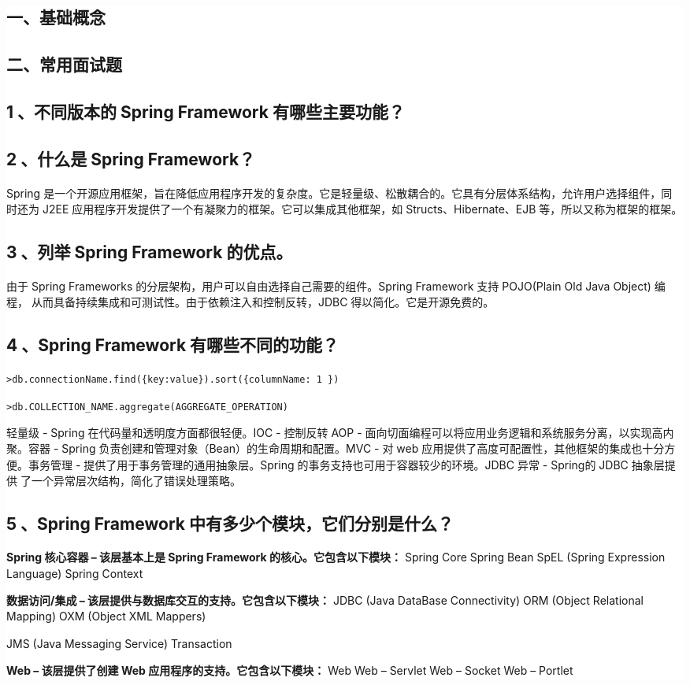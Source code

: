 

## 一、基础概念



## 二、常用面试题

## 1 、不同版本的 Spring Framework 有哪些主要功能？

## 2 、什么是 Spring Framework？

Spring 是一个开源应用框架，旨在降低应用程序开发的复杂度。它是轻量级、松散耦合的。它具有分层体系结构，允许用户选择组件，同
时还为 J2EE 应用程序开发提供了一个有凝聚力的框架。它可以集成其他框架，如 Structs、Hibernate、EJB 等，所以又称为框架的框架。

## 3 、列举 Spring Framework 的优点。

由于 Spring Frameworks 的分层架构，用户可以自由选择自己需要的组件。Spring Framework 支持 POJO(Plain Old Java Object) 编程，
从而具备持续集成和可测试性。由于依赖注入和控制反转，JDBC 得以简化。它是开源免费的。

## 4 、Spring Framework 有哪些不同的功能？

```
>db.connectionName.find({key:value}).sort({columnName: 1 })
```

```
>db.COLLECTION_NAME.aggregate(AGGREGATE_OPERATION)
```

轻量级 - Spring 在代码量和透明度方面都很轻便。IOC - 控制反转 AOP - 面向切面编程可以将应用业务逻辑和系统服务分离，以实现高内
聚。容器 - Spring 负责创建和管理对象（Bean）的生命周期和配置。MVC - 对 web 应用提供了高度可配置性，其他框架的集成也十分方
便。事务管理 - 提供了用于事务管理的通用抽象层。Spring 的事务支持也可用于容器较少的环境。JDBC 异常 - Spring的 JDBC 抽象层提供
了一个异常层次结构，简化了错误处理策略。

## 5 、Spring Framework 中有多少个模块，它们分别是什么？

**Spring 核心容器 – 该层基本上是 Spring Framework 的核心。它包含以下模块：**
 Spring Core
 Spring Bean
 SpEL (Spring Expression Language)
 Spring Context

**数据访问/集成 – 该层提供与数据库交互的支持。它包含以下模块：**
 JDBC (Java DataBase Connectivity)
 ORM (Object Relational Mapping)
 OXM (Object XML Mappers)

 JMS (Java Messaging Service)
 Transaction

**Web – 该层提供了创建 Web 应用程序的支持。它包含以下模块：**
Web
Web – Servlet
Web – Socket
Web – Portlet
